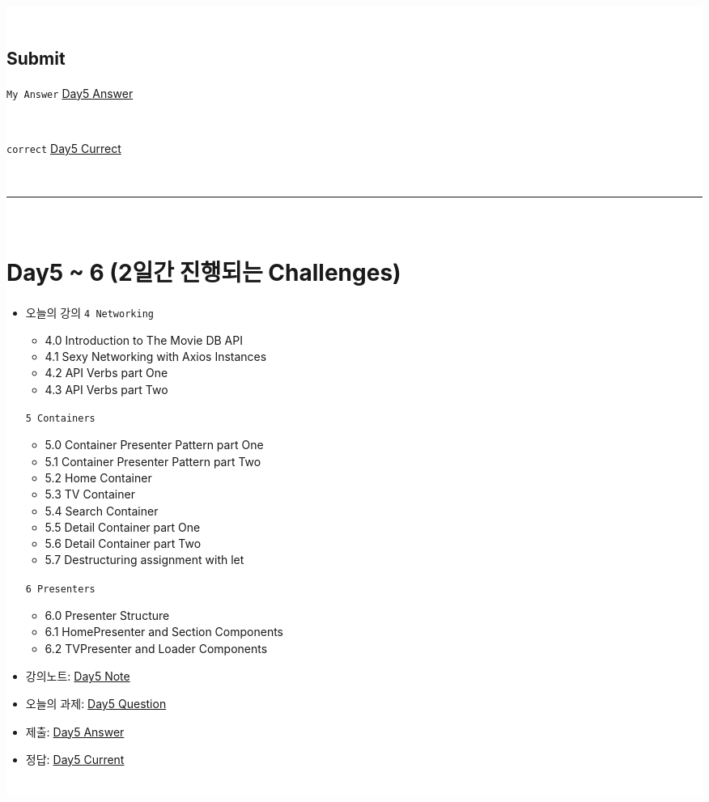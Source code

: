 <br/>

## Submit

`My Answer`
[Day5 Answer](https://codesandbox.io/s/day-five-blueprint-swptw)


<br/>

`correct`
[Day5 Currect](https://codesandbox.io/s/day-five-solution-xoocs)

<br/>

---

<br/>

# Day5 ~ 6 (2일간 진행되는 Challenges)
- 오늘의 강의
    `4 Networking`
    - 4.0 Introduction to The Movie DB API 
    - 4.1 Sexy Networking with Axios Instances 
    - 4.2 API Verbs part One 
    - 4.3 API Verbs part Two     
     
    `5 Containers`
    - 5.0 Container Presenter Pattern part One 
    - 5.1 Container Presenter Pattern part Two 
    - 5.2 Home Container 
    - 5.3 TV Container 
    - 5.4 Search Container 
    - 5.5 Detail Container part One 
    - 5.6 Detail Container part Two 
    - 5.7 Destructuring assignment with let 
    
    `6 Presenters`
    - 6.0 Presenter Structure 
    - 6.1 HomePresenter and Section Components 
    - 6.2 TVPresenter and Loader Components 
- 강의노트: [Day5 Note](https://github.com/alleyful/nomflix)
- 오늘의 과제: [Day5 Question](https://codesandbox.io/s/day-five-blueprint-ubv3d)
- 제출: [Day5 Answer](https://codesandbox.io/s/day-five-blueprint-swptw)
- 정답: [Day5 Current](https://codesandbox.io/s/day-five-solution-xoocs) 
 
<br/>
